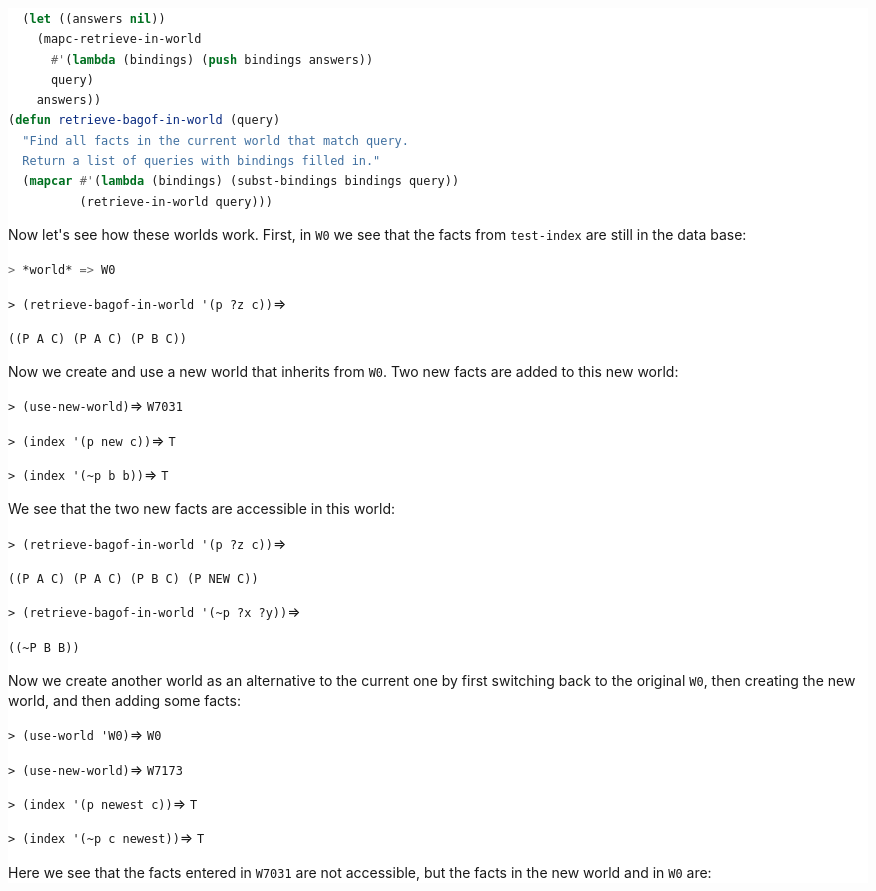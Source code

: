 ```lisp
  (let ((answers nil))
    (mapc-retrieve-in-world
      #'(lambda (bindings) (push bindings answers))
      query)
    answers))
(defun retrieve-bagof-in-world (query)
  "Find all facts in the current world that match query.
  Return a list of queries with bindings filled in."
  (mapcar #'(lambda (bindings) (subst-bindings bindings query))
          (retrieve-in-world query)))
```

Now let's see how these worlds work.
First, in `W0` we see that the facts from `test-index` are still in the data base:

```lisp
> *world* => W0
```

`> (retrieve-bagof-in-world '(p ?z c))`=>

```lisp
((P A C) (P A C) (P B C))
```

Now we create and use a new world that inherits from `W0`.
Two new facts are added to this new world:

`> (use-new-world)`=> `W7031`

`> (index '(p new c))`=> `T`

`> (index '(~p b b))`=> `T`

We see that the two new facts are accessible in this world:

`> (retrieve-bagof-in-world '(p ?z c))`=>

```lisp
((P A C) (P A C) (P B C) (P NEW C))
```

`> (retrieve-bagof-in-world '(~p ?x ?y))`=>

```lisp
((~P B B))
```

Now we create another world as an alternative to the current one by first switching back to the original `W0`, then creating the new world, and then adding some facts:

`> (use-world 'W0)`=> `W0`

`> (use-new-world)`=> `W7173`

`> (index '(p newest c))`=> `T`

`> (index '(~p c newest))`=> `T`

Here we see that the facts entered in `W7031` are not accessible, but the facts in the new world and in `W0` are:
